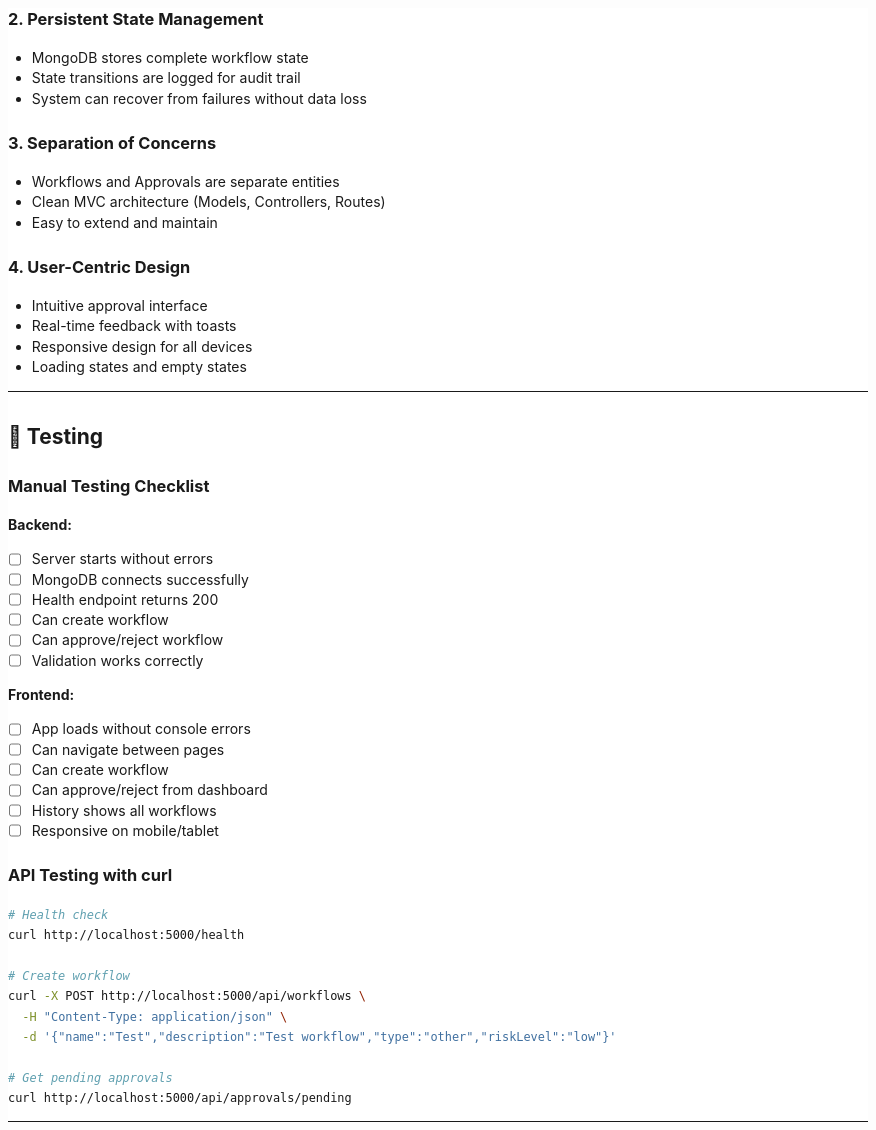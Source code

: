 ### 2. Persistent State Management
- MongoDB stores complete workflow state
- State transitions are logged for audit trail
- System can recover from failures without data loss

### 3. Separation of Concerns
- Workflows and Approvals are separate entities
- Clean MVC architecture (Models, Controllers, Routes)
- Easy to extend and maintain

### 4. User-Centric Design
- Intuitive approval interface
- Real-time feedback with toasts
- Responsive design for all devices
- Loading states and empty states

---

## 🧪 Testing

### Manual Testing Checklist

**Backend:**
- [ ] Server starts without errors
- [ ] MongoDB connects successfully
- [ ] Health endpoint returns 200
- [ ] Can create workflow
- [ ] Can approve/reject workflow
- [ ] Validation works correctly

**Frontend:**
- [ ] App loads without console errors
- [ ] Can navigate between pages
- [ ] Can create workflow
- [ ] Can approve/reject from dashboard
- [ ] History shows all workflows
- [ ] Responsive on mobile/tablet

### API Testing with curl

```bash
# Health check
curl http://localhost:5000/health

# Create workflow
curl -X POST http://localhost:5000/api/workflows \
  -H "Content-Type: application/json" \
  -d '{"name":"Test","description":"Test workflow","type":"other","riskLevel":"low"}'

# Get pending approvals
curl http://localhost:5000/api/approvals/pending
```

---